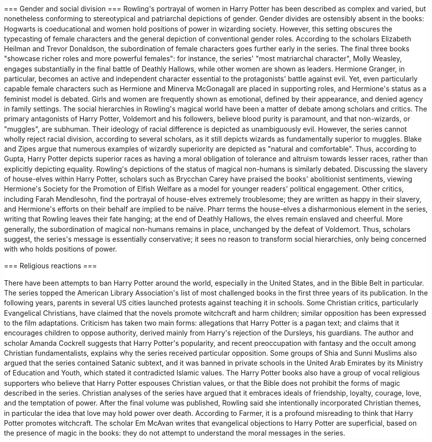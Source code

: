 
=== Gender and social division ===
Rowling's portrayal of women in Harry Potter has been described as complex and varied, but nonetheless conforming to stereotypical and patriarchal depictions of gender. Gender divides are ostensibly absent in the books: Hogwarts is coeducational and women hold positions of power in wizarding society. However, this setting obscures the typecasting of female characters and the general depiction of conventional gender roles. According to the scholars Elizabeth Heilman and Trevor Donaldson, the subordination of female characters goes further early in the series. The final three books "showcase richer roles and more powerful females": for instance, the series' "most matriarchal character", Molly Weasley, engages substantially in the final battle of Deathly Hallows, while other women are shown as leaders. Hermione Granger, in particular, becomes an active and independent character essential to the protagonists' battle against evil. Yet, even particularly capable female characters such as Hermione and Minerva McGonagall are placed in supporting roles, and Hermione's status as a feminist model is debated. Girls and women are frequently shown as emotional, defined by their appearance, and denied agency in family settings.
The social hierarchies in Rowling's magical world have been a matter of debate among scholars and critics. The primary antagonists of Harry Potter, Voldemort and his followers, believe blood purity is paramount, and that non-wizards, or "muggles", are subhuman. Their ideology of racial difference is depicted as unambiguously evil. However, the series cannot wholly reject racial division, according to several scholars, as it still depicts wizards as fundamentally superior to muggles. Blake and Zipes argue that numerous examples of wizardly superiority are depicted as "natural and comfortable". Thus, according to Gupta, Harry Potter depicts superior races as having a moral obligation of tolerance and altruism towards lesser races, rather than explicitly depicting equality.
Rowling's depictions of the status of magical non-humans is similarly debated. Discussing the slavery of house-elves within Harry Potter, scholars such as Brycchan Carey have praised the books' abolitionist sentiments, viewing Hermione's Society for the Promotion of Elfish Welfare as a model for younger readers' political engagement. Other critics, including Farah Mendlesohn, find the portrayal of house-elves extremely troublesome; they are written as happy in their slavery, and Hermione's efforts on their behalf are implied to be naïve. Pharr terms the house-elves a disharmonious element in the series, writing that Rowling leaves their fate hanging; at the end of Deathly Hallows, the elves remain enslaved and cheerful. More generally, the subordination of magical non-humans remains in place, unchanged by the defeat of Voldemort. Thus, scholars suggest, the series's message is essentially conservative; it sees no reason to transform social hierarchies, only being concerned with who holds positions of power.


=== Religious reactions ===

There have been attempts to ban Harry Potter around the world, especially in the United States, and in the Bible Belt in particular. The series topped the American Library Association's list of most challenged books in the first three years of its publication. In the following years, parents in several US cities launched protests against teaching it in schools. Some Christian critics, particularly Evangelical Christians, have claimed that the novels promote witchcraft and harm children; similar opposition has been expressed to the film adaptations. Criticism has taken two main forms: allegations that Harry Potter is a pagan text; and claims that it encourages children to oppose authority, derived mainly from Harry's rejection of the Dursleys, his guardians. The author and scholar Amanda Cockrell suggests that Harry Potter's popularity, and recent preoccupation with fantasy and the occult among Christian fundamentalists, explains why the series received particular opposition. Some groups of Shia and Sunni Muslims also argued that the series contained Satanic subtext, and it was banned in private schools in the United Arab Emirates by its Ministry of Education and Youth, which stated it contradicted Islamic values.
The Harry Potter books also have a group of vocal religious supporters who believe that Harry Potter espouses Christian values, or that the Bible does not prohibit the forms of magic described in the series. Christian analyses of the series have argued that it embraces ideals of friendship, loyalty, courage, love, and the temptation of power. After the final volume was published, Rowling said she intentionally incorporated Christian themes, in particular the idea that love may hold power over death. According to Farmer, it is a profound misreading to think that Harry Potter promotes witchcraft. The scholar Em McAvan writes that evangelical objections to Harry Potter are superficial, based on the presence of magic in the books: they do not attempt to understand the moral messages in the series.
